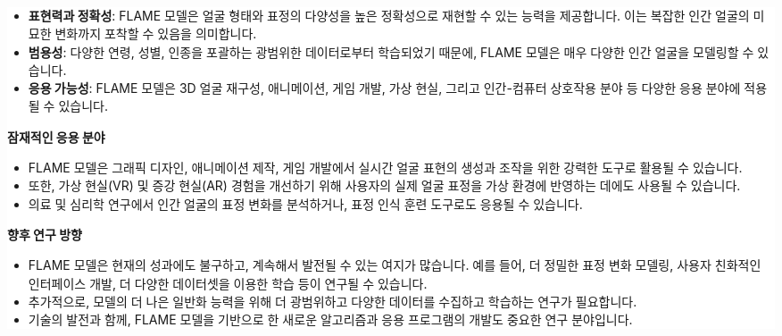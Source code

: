 - **표현력과 정확성**: FLAME 모델은 얼굴 형태와 표정의 다양성을 높은 정확성으로 재현할 수 있는 능력을 제공합니다. 이는 복잡한 인간 얼굴의 미묘한 변화까지 포착할 수 있음을 의미합니다.
- **범용성**: 다양한 연령, 성별, 인종을 포괄하는 광범위한 데이터로부터 학습되었기 때문에, FLAME 모델은 매우 다양한 인간 얼굴을 모델링할 수 있습니다.
- **응용 가능성**: FLAME 모델은 3D 얼굴 재구성, 애니메이션, 게임 개발, 가상 현실, 그리고 인간-컴퓨터 상호작용 분야 등 다양한 응용 분야에 적용될 수 있습니다.

**잠재적인 응용 분야**

- FLAME 모델은 그래픽 디자인, 애니메이션 제작, 게임 개발에서 실시간 얼굴 표현의 생성과 조작을 위한 강력한 도구로 활용될 수 있습니다.
- 또한, 가상 현실(VR) 및 증강 현실(AR) 경험을 개선하기 위해 사용자의 실제 얼굴 표정을 가상 환경에 반영하는 데에도 사용될 수 있습니다.
- 의료 및 심리학 연구에서 인간 얼굴의 표정 변화를 분석하거나, 표정 인식 훈련 도구로도 응용될 수 있습니다.

**향후 연구 방향**

- FLAME 모델은 현재의 성과에도 불구하고, 계속해서 발전될 수 있는 여지가 많습니다. 예를 들어, 더 정밀한 표정 변화 모델링, 사용자 친화적인 인터페이스 개발, 더 다양한 데이터셋을 이용한 학습 등이 연구될 수 있습니다.
- 추가적으로, 모델의 더 나은 일반화 능력을 위해 더 광범위하고 다양한 데이터를 수집하고 학습하는 연구가 필요합니다.
- 기술의 발전과 함께, FLAME 모델을 기반으로 한 새로운 알고리즘과 응용 프로그램의 개발도 중요한 연구 분야입니다.